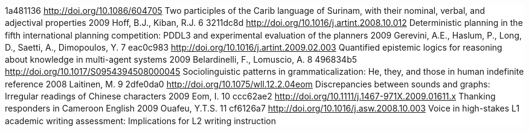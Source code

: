 <td style="text-align: left;">1a481136</td>
<td style="text-align: left;"><a href="http://doi.org/10.1086/604705" class="uri">http://doi.org/10.1086/604705</a></td>
<td style="text-align: left;">Two participles of the Carib language of Surinam, with their nominal, verbal, and adjectival properties</td>
<td style="text-align: right;">2009</td>
<td style="text-align: left;">Hoff, B.J., Kiban, R.J.</td>
</tr>
<tr class="even">
<td style="text-align: right;">6</td>
<td style="text-align: left;">3211dc8d</td>
<td style="text-align: left;"><a href="http://doi.org/10.1016/j.artint.2008.10.012" class="uri">http://doi.org/10.1016/j.artint.2008.10.012</a></td>
<td style="text-align: left;">Deterministic planning in the fifth international planning competition: PDDL3 and experimental evaluation of the planners</td>
<td style="text-align: right;">2009</td>
<td style="text-align: left;">Gerevini, A.E., Haslum, P., Long, D., Saetti, A., Dimopoulos, Y.</td>
</tr>
<tr class="odd">
<td style="text-align: right;">7</td>
<td style="text-align: left;">eac0c983</td>
<td style="text-align: left;"><a href="http://doi.org/10.1016/j.artint.2009.02.003" class="uri">http://doi.org/10.1016/j.artint.2009.02.003</a></td>
<td style="text-align: left;">Quantified epistemic logics for reasoning about knowledge in multi-agent systems</td>
<td style="text-align: right;">2009</td>
<td style="text-align: left;">Belardinelli, F., Lomuscio, A.</td>
</tr>
<tr class="even">
<td style="text-align: right;">8</td>
<td style="text-align: left;">496834b5</td>
<td style="text-align: left;"><a href="http://doi.org/10.1017/S0954394508000045" class="uri">http://doi.org/10.1017/S0954394508000045</a></td>
<td style="text-align: left;">Sociolinguistic patterns in grammaticalization: He, they, and those in human indefinite reference</td>
<td style="text-align: right;">2008</td>
<td style="text-align: left;">Laitinen, M.</td>
</tr>
<tr class="odd">
<td style="text-align: right;">9</td>
<td style="text-align: left;">2dfe0da0</td>
<td style="text-align: left;"><a href="http://doi.org/10.1075/wll.12.2.04eom" class="uri">http://doi.org/10.1075/wll.12.2.04eom</a></td>
<td style="text-align: left;">Discrepancies between sounds and graphs: Irregular readings of Chinese characters</td>
<td style="text-align: right;">2009</td>
<td style="text-align: left;">Eom, I.</td>
</tr>
<tr class="even">
<td style="text-align: right;">10</td>
<td style="text-align: left;">ccc62ae2</td>
<td style="text-align: left;"><a href="http://doi.org/10.1111/j.1467-971X.2009.01611.x" class="uri">http://doi.org/10.1111/j.1467-971X.2009.01611.x</a></td>
<td style="text-align: left;">Thanking responders in Cameroon English</td>
<td style="text-align: right;">2009</td>
<td style="text-align: left;">Ouafeu, Y.T.S.</td>
</tr>
<tr class="odd">
<td style="text-align: right;">11</td>
<td style="text-align: left;">cf6126a7</td>
<td style="text-align: left;"><a href="http://doi.org/10.1016/j.asw.2008.10.003" class="uri">http://doi.org/10.1016/j.asw.2008.10.003</a></td>
<td style="text-align: left;">Voice in high-stakes L1 academic writing assessment: Implications for L2 writing instruction</td>